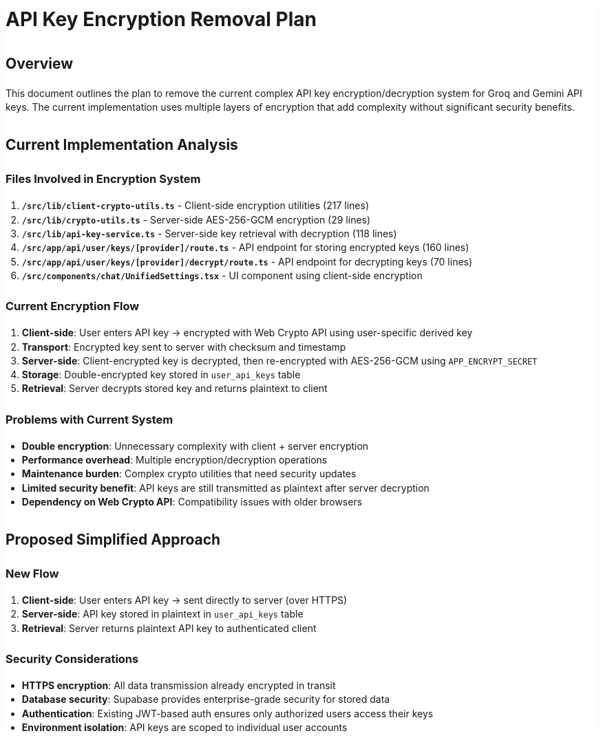 # API Key Encryption Removal Plan

## Overview
This document outlines the plan to remove the current complex API key encryption/decryption system for Groq and Gemini API keys. The current implementation uses multiple layers of encryption that add complexity without significant security benefits.

## Current Implementation Analysis

### Files Involved in Encryption System
1. **`/src/lib/client-crypto-utils.ts`** - Client-side encryption utilities (217 lines)
2. **`/src/lib/crypto-utils.ts`** - Server-side AES-256-GCM encryption (29 lines)
3. **`/src/lib/api-key-service.ts`** - Server-side key retrieval with decryption (118 lines)
4. **`/src/app/api/user/keys/[provider]/route.ts`** - API endpoint for storing encrypted keys (160 lines)
5. **`/src/app/api/user/keys/[provider]/decrypt/route.ts`** - API endpoint for decrypting keys (70 lines)
6. **`/src/components/chat/UnifiedSettings.tsx`** - UI component using client-side encryption

### Current Encryption Flow
1. **Client-side**: User enters API key → encrypted with Web Crypto API using user-specific derived key
2. **Transport**: Encrypted key sent to server with checksum and timestamp
3. **Server-side**: Client-encrypted key is decrypted, then re-encrypted with AES-256-GCM using `APP_ENCRYPT_SECRET`
4. **Storage**: Double-encrypted key stored in `user_api_keys` table
5. **Retrieval**: Server decrypts stored key and returns plaintext to client

### Problems with Current System
- **Double encryption**: Unnecessary complexity with client + server encryption
- **Performance overhead**: Multiple encryption/decryption operations
- **Maintenance burden**: Complex crypto utilities that need security updates
- **Limited security benefit**: API keys are still transmitted as plaintext after server decryption
- **Dependency on Web Crypto API**: Compatibility issues with older browsers

## Proposed Simplified Approach

### New Flow
1. **Client-side**: User enters API key → sent directly to server (over HTTPS)
2. **Server-side**: API key stored in plaintext in `user_api_keys` table
3. **Retrieval**: Server returns plaintext API key to authenticated client

### Security Considerations
- **HTTPS encryption**: All data transmission already encrypted in transit
- **Database security**: Supabase provides enterprise-grade security for stored data
- **Authentication**: Existing JWT-based auth ensures only authorized users access their keys
- **Environment isolation**: API keys are scoped to individual user accounts

